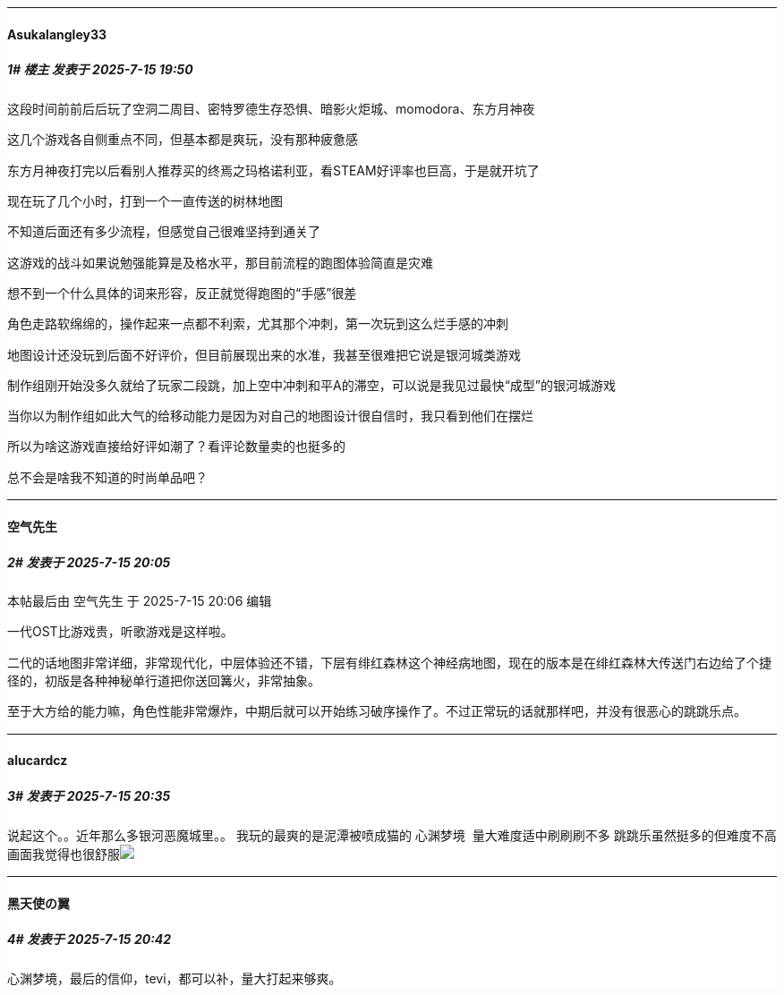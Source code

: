 ﻿
*****

####  Asukalangley33  
##### 1#       楼主       发表于 2025-7-15 19:50

这段时间前前后后玩了空洞二周目、密特罗德生存恐惧、暗影火炬城、momodora、东方月神夜

这几个游戏各自侧重点不同，但基本都是爽玩，没有那种疲惫感

东方月神夜打完以后看别人推荐买的终焉之玛格诺利亚，看STEAM好评率也巨高，于是就开坑了

现在玩了几个小时，打到一个一直传送的树林地图

不知道后面还有多少流程，但感觉自己很难坚持到通关了

这游戏的战斗如果说勉强能算是及格水平，那目前流程的跑图体验简直是灾难

想不到一个什么具体的词来形容，反正就觉得跑图的“手感”很差

角色走路软绵绵的，操作起来一点都不利索，尤其那个冲刺，第一次玩到这么烂手感的冲刺

地图设计还没玩到后面不好评价，但目前展现出来的水准，我甚至很难把它说是银河城类游戏

制作组刚开始没多久就给了玩家二段跳，加上空中冲刺和平A的滞空，可以说是我见过最快“成型”的银河城游戏

当你以为制作组如此大气的给移动能力是因为对自己的地图设计很自信时，我只看到他们在摆烂

所以为啥这游戏直接给好评如潮了？看评论数量卖的也挺多的

总不会是啥我不知道的时尚单品吧？

*****

####  空气先生  
##### 2#       发表于 2025-7-15 20:05

 本帖最后由 空气先生 于 2025-7-15 20:06 编辑 

一代OST比游戏贵，听歌游戏是这样啦。

二代的话地图非常详细，非常现代化，中层体验还不错，下层有绯红森林这个神经病地图，现在的版本是在绯红森林大传送门右边给了个捷径的，初版是各种神秘单行道把你送回篝火，非常抽象。

至于大方给的能力嘛，角色性能非常爆炸，中期后就可以开始练习破序操作了。不过正常玩的话就那样吧，并没有很恶心的跳跳乐点。

*****

####  alucardcz  
##### 3#       发表于 2025-7-15 20:35

说起这个。。近年那么多银河恶魔城里。。 我玩的最爽的是泥潭被喷成猫的 心渊梦境  量大难度适中刷刷刷不多 跳跳乐虽然挺多的但难度不高 画面我觉得也很舒服<img src="https://static.stage1st.com/image/smiley/face2017/067.png" referrerpolicy="no-referrer">

*****

####  黑天使の翼  
##### 4#       发表于 2025-7-15 20:42

心渊梦境，最后的信仰，tevi，都可以补，量大打起来够爽。
